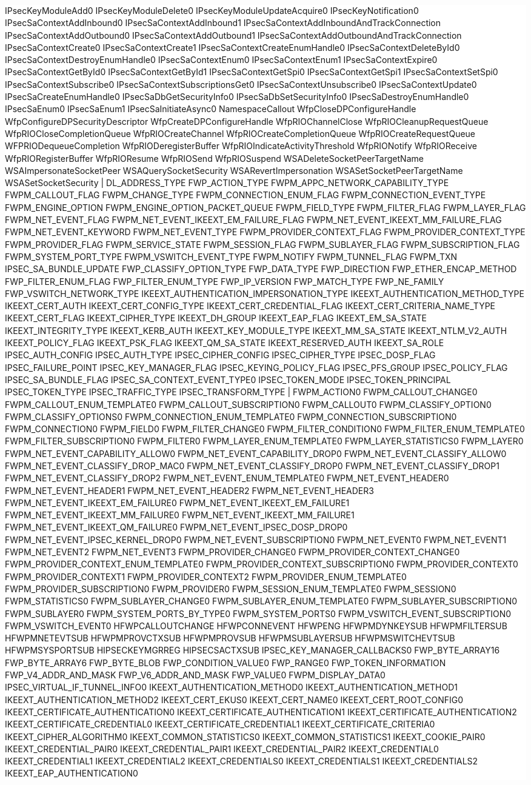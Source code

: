 IPsecKeyModuleAdd0 IPsecKeyModuleDelete0 IPsecKeyModuleUpdateAcquire0 IPsecKeyNotification0 IPsecSaContextAddInbound0 IPsecSaContextAddInbound1 IPsecSaContextAddInboundAndTrackConnection IPsecSaContextAddOutbound0 IPsecSaContextAddOutbound1 IPsecSaContextAddOutboundAndTrackConnection IPsecSaContextCreate0 IPsecSaContextCreate1 IPsecSaContextCreateEnumHandle0 IPsecSaContextDeleteById0 IPsecSaContextDestroyEnumHandle0 IPsecSaContextEnum0 IPsecSaContextEnum1 IPsecSaContextExpire0 IPsecSaContextGetById0 IPsecSaContextGetById1 IPsecSaContextGetSpi0 IPsecSaContextGetSpi1 IPsecSaContextSetSpi0 IPsecSaContextSubscribe0 IPsecSaContextSubscriptionsGet0 IPsecSaContextUnsubscribe0 IPsecSaContextUpdate0 IPsecSaCreateEnumHandle0 IPsecSaDbGetSecurityInfo0 IPsecSaDbSetSecurityInfo0 IPsecSaDestroyEnumHandle0 IPsecSaEnum0 IPsecSaEnum1 IPsecSaInitiateAsync0 NamespaceCallout WfpCloseDPConfigureHandle WfpConfigureDPSecurityDescriptor WfpCreateDPConfigureHandle WfpRIOChannelClose WfpRIOCleanupRequestQueue WfpRIOCloseCompletionQueue WfpRIOCreateChannel WfpRIOCreateCompletionQueue WfpRIOCreateRequestQueue WFPRIODequeueCompletion WfpRIODeregisterBuffer WfpRIOIndicateActivityThreshold WfpRIONotify WfpRIOReceive WfpRIORegisterBuffer WfpRIOResume WfpRIOSend WfpRIOSuspend WSADeleteSocketPeerTargetName WSAImpersonateSocketPeer WSAQuerySocketSecurity WSARevertImpersonation WSASetSocketPeerTargetName WSASetSocketSecurity  | DL_ADDRESS_TYPE FWP_ACTION_TYPE FWPM_APPC_NETWORK_CAPABILITY_TYPE FWPM_CALLOUT_FLAG FWPM_CHANGE_TYPE FWPM_CONNECTION_ENUM_FLAG FWPM_CONNECTION_EVENT_TYPE FWPM_ENGINE_OPTION FWPM_ENGINE_OPTION_PACKET_QUEUE FWPM_FIELD_TYPE FWPM_FILTER_FLAG FWPM_LAYER_FLAG FWPM_NET_EVENT_FLAG FWPM_NET_EVENT_IKEEXT_EM_FAILURE_FLAG FWPM_NET_EVENT_IKEEXT_MM_FAILURE_FLAG FWPM_NET_EVENT_KEYWORD FWPM_NET_EVENT_TYPE FWPM_PROVIDER_CONTEXT_FLAG FWPM_PROVIDER_CONTEXT_TYPE FWPM_PROVIDER_FLAG FWPM_SERVICE_STATE FWPM_SESSION_FLAG FWPM_SUBLAYER_FLAG FWPM_SUBSCRIPTION_FLAG FWPM_SYSTEM_PORT_TYPE FWPM_VSWITCH_EVENT_TYPE FWPM_NOTIFY FWPM_TUNNEL_FLAG FWPM_TXN IPSEC_SA_BUNDLE_UPDATE FWP_CLASSIFY_OPTION_TYPE FWP_DATA_TYPE FWP_DIRECTION FWP_ETHER_ENCAP_METHOD FWP_FILTER_ENUM_FLAG FWP_FILTER_ENUM_TYPE FWP_IP_VERSION FWP_MATCH_TYPE FWP_NE_FAMILY FWP_VSWITCH_NETWORK_TYPE IKEEXT_AUTHENTICATION_IMPERSONATION_TYPE IKEEXT_AUTHENTICATION_METHOD_TYPE IKEEXT_CERT_AUTH IKEEXT_CERT_CONFIG_TYPE IKEEXT_CERT_CREDENTIAL_FLAG IKEEXT_CERT_CRITERIA_NAME_TYPE IKEEXT_CERT_FLAG IKEEXT_CIPHER_TYPE IKEEXT_DH_GROUP IKEEXT_EAP_FLAG IKEEXT_EM_SA_STATE IKEEXT_INTEGRITY_TYPE IKEEXT_KERB_AUTH IKEEXT_KEY_MODULE_TYPE IKEEXT_MM_SA_STATE IKEEXT_NTLM_V2_AUTH IKEEXT_POLICY_FLAG IKEEXT_PSK_FLAG IKEEXT_QM_SA_STATE IKEEXT_RESERVED_AUTH IKEEXT_SA_ROLE IPSEC_AUTH_CONFIG IPSEC_AUTH_TYPE IPSEC_CIPHER_CONFIG IPSEC_CIPHER_TYPE IPSEC_DOSP_FLAG IPSEC_FAILURE_POINT IPSEC_KEY_MANAGER_FLAG IPSEC_KEYING_POLICY_FLAG IPSEC_PFS_GROUP IPSEC_POLICY_FLAG IPSEC_SA_BUNDLE_FLAG IPSEC_SA_CONTEXT_EVENT_TYPE0 IPSEC_TOKEN_MODE IPSEC_TOKEN_PRINCIPAL IPSEC_TOKEN_TYPE IPSEC_TRAFFIC_TYPE IPSEC_TRANSFORM_TYPE                                                                                                                                                                                                           | FWPM_ACTION0 FWPM_CALLOUT_CHANGE0 FWPM_CALLOUT_ENUM_TEMPLATE0 FWPM_CALLOUT_SUBSCRIPTION0 FWPM_CALLOUT0 FWPM_CLASSIFY_OPTION0 FWPM_CLASSIFY_OPTIONS0 FWPM_CONNECTION_ENUM_TEMPLATE0 FWPM_CONNECTION_SUBSCRIPTION0 FWPM_CONNECTION0 FWPM_FIELD0 FWPM_FILTER_CHANGE0 FWPM_FILTER_CONDITION0 FWPM_FILTER_ENUM_TEMPLATE0 FWPM_FILTER_SUBSCRIPTION0 FWPM_FILTER0 FWPM_LAYER_ENUM_TEMPLATE0 FWPM_LAYER_STATISTICS0 FWPM_LAYER0 FWPM_NET_EVENT_CAPABILITY_ALLOW0 FWPM_NET_EVENT_CAPABILITY_DROP0 FWPM_NET_EVENT_CLASSIFY_ALLOW0 FWPM_NET_EVENT_CLASSIFY_DROP_MAC0 FWPM_NET_EVENT_CLASSIFY_DROP0 FWPM_NET_EVENT_CLASSIFY_DROP1 FWPM_NET_EVENT_CLASSIFY_DROP2 FWPM_NET_EVENT_ENUM_TEMPLATE0 FWPM_NET_EVENT_HEADER0 FWPM_NET_EVENT_HEADER1 FWPM_NET_EVENT_HEADER2 FWPM_NET_EVENT_HEADER3 FWPM_NET_EVENT_IKEEXT_EM_FAILURE0 FWPM_NET_EVENT_IKEEXT_EM_FAILURE1 FWPM_NET_EVENT_IKEEXT_MM_FAILURE0 FWPM_NET_EVENT_IKEEXT_MM_FAILURE1 FWPM_NET_EVENT_IKEEXT_QM_FAILURE0 FWPM_NET_EVENT_IPSEC_DOSP_DROP0 FWPM_NET_EVENT_IPSEC_KERNEL_DROP0 FWPM_NET_EVENT_SUBSCRIPTION0 FWPM_NET_EVENT0 FWPM_NET_EVENT1 FWPM_NET_EVENT2 FWPM_NET_EVENT3 FWPM_PROVIDER_CHANGE0 FWPM_PROVIDER_CONTEXT_CHANGE0 FWPM_PROVIDER_CONTEXT_ENUM_TEMPLATE0 FWPM_PROVIDER_CONTEXT_SUBSCRIPTION0 FWPM_PROVIDER_CONTEXT0 FWPM_PROVIDER_CONTEXT1 FWPM_PROVIDER_CONTEXT2 FWPM_PROVIDER_ENUM_TEMPLATE0 FWPM_PROVIDER_SUBSCRIPTION0 FWPM_PROVIDER0 FWPM_SESSION_ENUM_TEMPLATE0 FWPM_SESSION0 FWPM_STATISTICS0 FWPM_SUBLAYER_CHANGE0 FWPM_SUBLAYER_ENUM_TEMPLATE0 FWPM_SUBLAYER_SUBSCRIPTION0 FWPM_SUBLAYER0 FWPM_SYSTEM_PORTS_BY_TYPE0 FWPM_SYSTEM_PORTS0 FWPM_VSWITCH_EVENT_SUBSCRIPTION0 FWPM_VSWITCH_EVENT0 HFWPCALLOUTCHANGE HFWPCONNEVENT HFWPENG HFWPMDYNKEYSUB HFWPMFILTERSUB HFWPMNETEVTSUB HFWPMPROVCTXSUB HFWPMPROVSUB HFWPMSUBLAYERSUB HFWPMSWITCHEVTSUB HFWPMSYSPORTSUB HIPSECKEYMGRREG HIPSECSACTXSUB IPSEC_KEY_MANAGER_CALLBACKS0 FWP_BYTE_ARRAY16 FWP_BYTE_ARRAY6 FWP_BYTE_BLOB FWP_CONDITION_VALUE0 FWP_RANGE0 FWP_TOKEN_INFORMATION FWP_V4_ADDR_AND_MASK FWP_V6_ADDR_AND_MASK FWP_VALUE0 FWPM_DISPLAY_DATA0 IPSEC_VIRTUAL_IF_TUNNEL_INFO0 IKEEXT_AUTHENTICATION_METHOD0 IKEEXT_AUTHENTICATION_METHOD1 IKEEXT_AUTHENTICATION_METHOD2 IKEEXT_CERT_EKUS0 IKEEXT_CERT_NAME0 IKEEXT_CERT_ROOT_CONFIG0 IKEEXT_CERTIFICATE_AUTHENTICATION0 IKEEXT_CERTIFICATE_AUTHENTICATION1 IKEEXT_CERTIFICATE_AUTHENTICATION2 IKEEXT_CERTIFICATE_CREDENTIAL0 IKEEXT_CERTIFICATE_CREDENTIAL1 IKEEXT_CERTIFICATE_CRITERIA0 IKEEXT_CIPHER_ALGORITHM0 IKEEXT_COMMON_STATISTICS0 IKEEXT_COMMON_STATISTICS1 IKEEXT_COOKIE_PAIR0 IKEEXT_CREDENTIAL_PAIR0 IKEEXT_CREDENTIAL_PAIR1 IKEEXT_CREDENTIAL_PAIR2 IKEEXT_CREDENTIAL0 IKEEXT_CREDENTIAL1 IKEEXT_CREDENTIAL2 IKEEXT_CREDENTIALS0 IKEEXT_CREDENTIALS1 IKEEXT_CREDENTIALS2 IKEEXT_EAP_AUTHENTICATION0